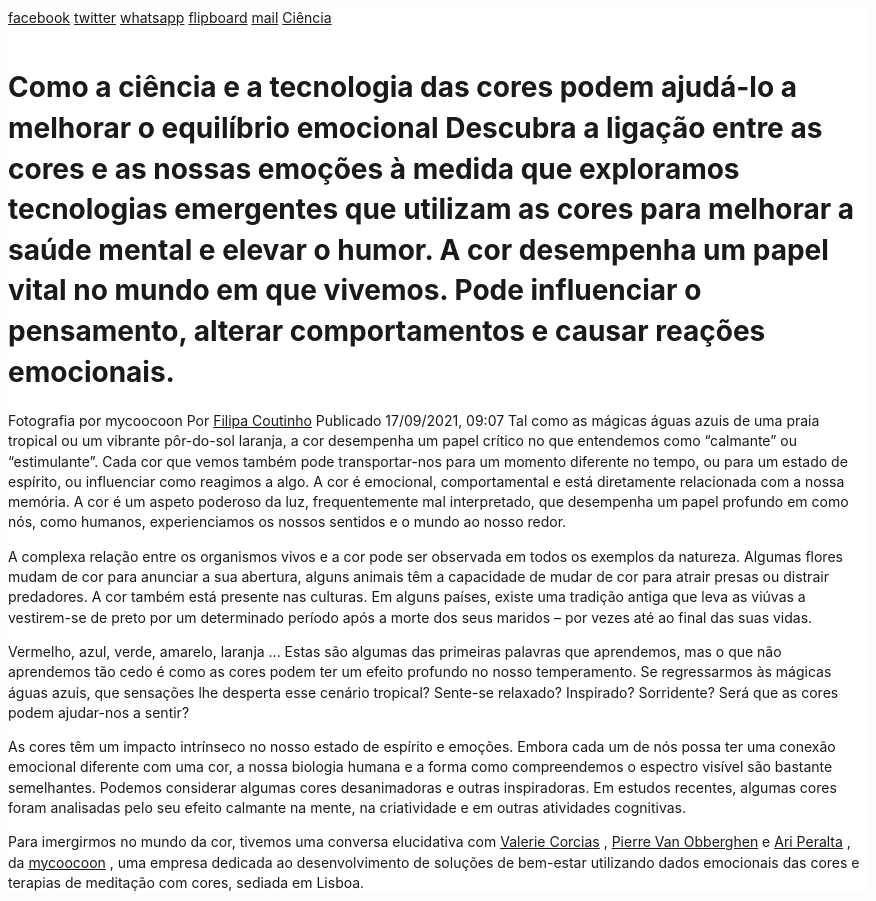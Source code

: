 [facebook](https://www.facebook.com/sharer/sharer.php?u=https%3A%2F%2Fwww.natgeo.pt%2Fciencia%2F2021%2F09%2Fcomo-a-ciencia-e-a-tecnologia-das-cores-podem-ajudar-a-melhorar-o-equilibrio-emocional) [twitter](https://twitter.com/share?url=https%3A%2F%2Fwww.natgeo.pt%2Fciencia%2F2021%2F09%2Fcomo-a-ciencia-e-a-tecnologia-das-cores-podem-ajudar-a-melhorar-o-equilibrio-emocional&via=natgeo&text=Como%20a%20ci%C3%AAncia%20e%20a%20tecnologia%20das%20cores%20podem%20ajud%C3%A1-lo%20a%20melhorar%20o%20equil%C3%ADbrio%20emocional) [whatsapp](https://web.whatsapp.com/send?text=https%3A%2F%2Fwww.natgeo.pt%2Fciencia%2F2021%2F09%2Fcomo-a-ciencia-e-a-tecnologia-das-cores-podem-ajudar-a-melhorar-o-equilibrio-emocional) [flipboard](https://share.flipboard.com/bookmarklet/popout?v=2&title=Como%20a%20ci%C3%AAncia%20e%20a%20tecnologia%20das%20cores%20podem%20ajud%C3%A1-lo%20a%20melhorar%20o%20equil%C3%ADbrio%20emocional&url=https%3A%2F%2Fwww.natgeo.pt%2Fciencia%2F2021%2F09%2Fcomo-a-ciencia-e-a-tecnologia-das-cores-podem-ajudar-a-melhorar-o-equilibrio-emocional) [mail](mailto:?subject=NatGeo&body=https%3A%2F%2Fwww.natgeo.pt%2Fciencia%2F2021%2F09%2Fcomo-a-ciencia-e-a-tecnologia-das-cores-podem-ajudar-a-melhorar-o-equilibrio-emocional%20-%20Como%20a%20ci%C3%AAncia%20e%20a%20tecnologia%20das%20cores%20podem%20ajud%C3%A1-lo%20a%20melhorar%20o%20equil%C3%ADbrio%20emocional) [Ciência](https://www.natgeo.pt/ciencia) 
# Como a ciência e a tecnologia das cores podem ajudá-lo a melhorar o equilíbrio emocional Descubra a ligação entre as cores e as nossas emoções à medida que exploramos tecnologias emergentes que utilizam as cores para melhorar a saúde mental e elevar o humor. A cor desempenha um papel vital no mundo em que vivemos. Pode influenciar o pensamento, alterar comportamentos e causar reações emocionais. 

Fotografia por mycoocoon Por [Filipa Coutinho](https://www.natgeo.pt/autor/filipa-coutinho) Publicado 17/09/2021, 09:07 Tal como as mágicas águas azuis de uma praia tropical ou um vibrante pôr-do-sol laranja, a cor desempenha um papel crítico no que entendemos como “calmante” ou “estimulante”. Cada cor que vemos também pode transportar-nos para um momento diferente no tempo, ou para um estado de espírito, ou influenciar como reagimos a algo. A cor é emocional, comportamental e está diretamente relacionada com a nossa memória. A cor é um aspeto poderoso da luz, frequentemente mal interpretado, que desempenha um papel profundo em como nós, como humanos, experienciamos os nossos sentidos e o mundo ao nosso redor. 

A complexa relação entre os organismos vivos e a cor pode ser observada em todos os exemplos da natureza. Algumas flores mudam de cor para anunciar a sua abertura, alguns animais têm a capacidade de mudar de cor para atrair presas ou distrair predadores. A cor também está presente nas culturas. Em alguns países, existe uma tradição antiga que leva as viúvas a vestirem-se de preto por um determinado período após a morte dos seus maridos – por vezes até ao final das suas vidas. 

Vermelho, azul, verde, amarelo, laranja ... Estas são algumas das primeiras palavras que aprendemos, mas o que não aprendemos tão cedo é como as cores podem ter um efeito profundo no nosso temperamento. Se regressarmos às mágicas águas azuis, que sensações lhe desperta esse cenário tropical? Sente-se relaxado? Inspirado? Sorridente? Será que as cores podem ajudar-nos a sentir? 

As cores têm um impacto intrínseco no nosso estado de espírito e emoções. Embora cada um de nós possa ter uma conexão emocional diferente com uma cor, a nossa biologia humana e a forma como compreendemos o espectro visível são bastante semelhantes. Podemos considerar algumas cores desanimadoras e outras inspiradoras. Em estudos recentes, algumas cores foram analisadas pelo seu efeito calmante na mente, na criatividade e em outras atividades cognitivas. 

Para imergirmos no mundo da cor, tivemos uma conversa elucidativa com [Valerie Corcias](https://fr.linkedin.com/in/valerie-corcias-218b5a13) , [Pierre Van Obberghen](https://www.color-institute.com/000-douze-couleurs-cercle-chromatique.html) e [Ari Peralta](https://uk.linkedin.com/in/ari-peralta-34114a149) , da [mycoocoon](https://www.mycoocoon.com/) , uma empresa dedicada ao desenvolvimento de soluções de bem-estar utilizando dados emocionais das cores e terapias de meditação com cores, sediada em Lisboa. 
